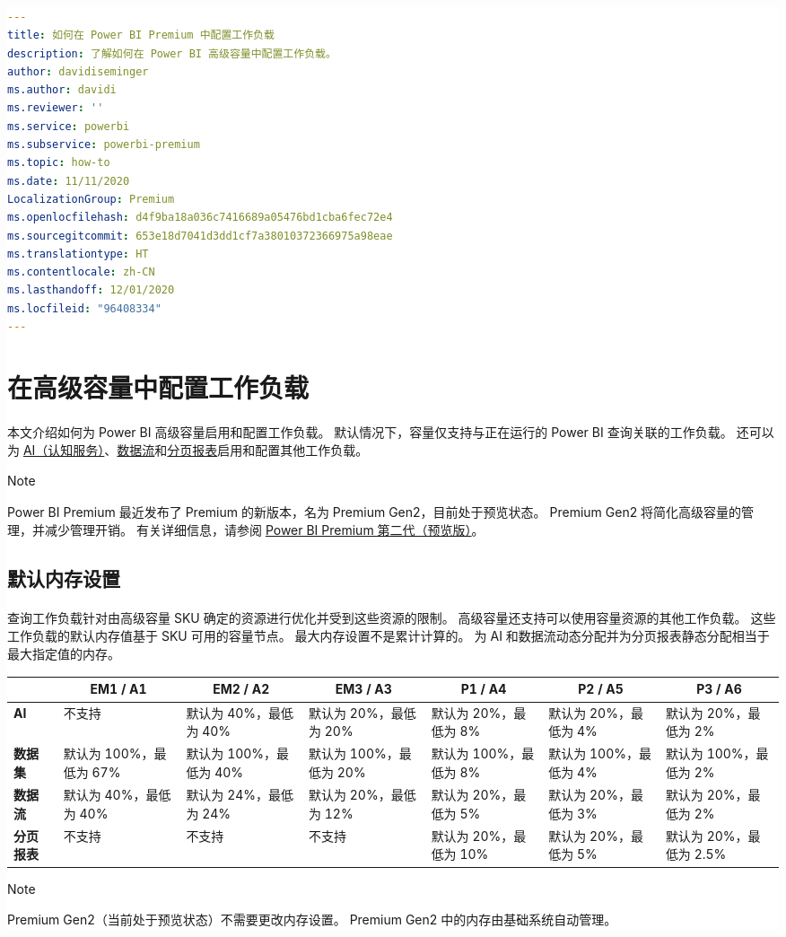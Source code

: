 ```yaml
---
title: 如何在 Power BI Premium 中配置工作负载
description: 了解如何在 Power BI 高级容量中配置工作负载。
author: davidiseminger
ms.author: davidi
ms.reviewer: ''
ms.service: powerbi
ms.subservice: powerbi-premium
ms.topic: how-to
ms.date: 11/11/2020
LocalizationGroup: Premium
ms.openlocfilehash: d4f9ba18a036c7416689a05476bd1cba6fec72e4
ms.sourcegitcommit: 653e18d7041d3dd1cf7a38010372366975a98eae
ms.translationtype: HT
ms.contentlocale: zh-CN
ms.lasthandoff: 12/01/2020
ms.locfileid: "96408334"
---
```

# <a name="configure-workloads-in-a-premium-capacity"></a>在高级容量中配置工作负载

本文介绍如何为 Power BI 高级容量启用和配置工作负载。 默认情况下，容量仅支持与正在运行的 Power BI 查询关联的工作负载。 还可以为 [AI（认知服务）](../transform-model/dataflows/dataflows-machine-learning-integration.md)、[数据流](../transform-model/dataflows/dataflows-introduction-self-service.md)和[分页报表](../paginated-reports/paginated-reports-save-to-power-bi-service.md)启用和配置其他工作负载。

> [!NOTE]
> Power BI Premium 最近发布了 Premium 的新版本，名为 Premium Gen2，目前处于预览状态。 Premium Gen2 将简化高级容量的管理，并减少管理开销。 有关详细信息，请参阅 [Power BI Premium 第二代（预览版）](service-premium-what-is.md#power-bi-premium-generation-2-preview)。

## <a name="default-memory-settings"></a>默认内存设置

查询工作负载针对由高级容量 SKU 确定的资源进行优化并受到这些资源的限制。 高级容量还支持可以使用容量资源的其他工作负载。 这些工作负载的默认内存值基于 SKU 可用的容量节点。 最大内存设置不是累计计算的。 为 AI 和数据流动态分配并为分页报表静态分配相当于最大指定值的内存。

|                       | EM1 / A1                  | EM2 / A2                  | EM3 / A3                  | P1 / A4                  | P2 / A5                  | P3 / A6                   |
|-----------------------|---------------------------|---------------------------|---------------------------|--------------------------|--------------------------|---------------------------|
| **AI**                | 不支持               | 默认为 40%，最低为 40%  | 默认为 20%，最低为 20%  | 默认为 20%，最低为 8%  | 默认为 20%，最低为 4%  | 默认为 20%，最低为 2%   |
| **数据集**          | 默认为 100%，最低为 67% | 默认为 100%，最低为 40% | 默认为 100%，最低为 20% | 默认为 100%，最低为 8% | 默认为 100%，最低为 4% | 默认为 100%，最低为 2%  |
| **数据流**         | 默认为 40%，最低为 40%  | 默认为 24%，最低为 24%  | 默认为 20%，最低为 12%  | 默认为 20%，最低为 5%  | 默认为 20%，最低为 3%  | 默认为 20%，最低为 2%   |
| **分页报表** | 不支持               | 不支持               | 不支持               | 默认为 20%，最低为 10% | 默认为 20%，最低为 5%  | 默认为 20%，最低为 2.5% |

> [!NOTE]
> Premium Gen2（当前处于预览状态）不需要更改内存设置。 Premium Gen2 中的内存由基础系统自动管理。 

